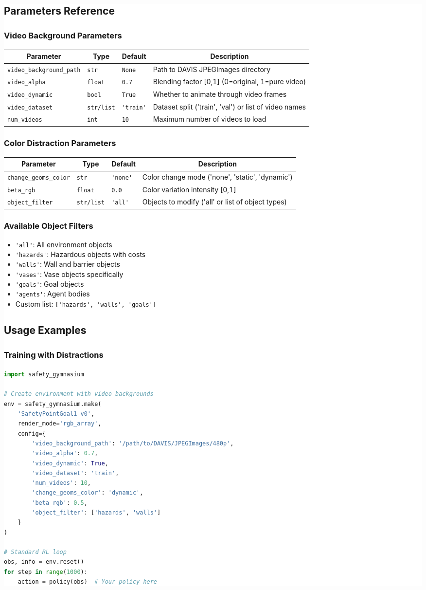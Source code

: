 ## Parameters Reference

### Video Background Parameters

| Parameter | Type | Default | Description |
|-----------|------|---------|-------------|
| `video_background_path` | `str` | `None` | Path to DAVIS JPEGImages directory |
| `video_alpha` | `float` | `0.7` | Blending factor [0,1] (0=original, 1=pure video) |
| `video_dynamic` | `bool` | `True` | Whether to animate through video frames |
| `video_dataset` | `str/list` | `'train'` | Dataset split ('train', 'val') or list of video names |
| `num_videos` | `int` | `10` | Maximum number of videos to load |

### Color Distraction Parameters

| Parameter | Type | Default | Description |
|-----------|------|---------|-------------|
| `change_geoms_color` | `str` | `'none'` | Color change mode ('none', 'static', 'dynamic') |
| `beta_rgb` | `float` | `0.0` | Color variation intensity [0,1] |
| `object_filter` | `str/list` | `'all'` | Objects to modify ('all' or list of object types) |

### Available Object Filters

- `'all'`: All environment objects
- `'hazards'`: Hazardous objects with costs
- `'walls'`: Wall and barrier objects
- `'vases'`: Vase objects specifically
- `'goals'`: Goal objects
- `'agents'`: Agent bodies
- Custom list: `['hazards', 'walls', 'goals']`

## Usage Examples

### Training with Distractions

```python
import safety_gymnasium

# Create environment with video backgrounds
env = safety_gymnasium.make(
    'SafetyPointGoal1-v0',
    render_mode='rgb_array',
    config={
        'video_background_path': '/path/to/DAVIS/JPEGImages/480p',
        'video_alpha': 0.7,
        'video_dynamic': True,
        'video_dataset': 'train',
        'num_videos': 10,
        'change_geoms_color': 'dynamic',
        'beta_rgb': 0.5,
        'object_filter': ['hazards', 'walls']
    }
)

# Standard RL loop
obs, info = env.reset()
for step in range(1000):
    action = policy(obs)  # Your policy here
```